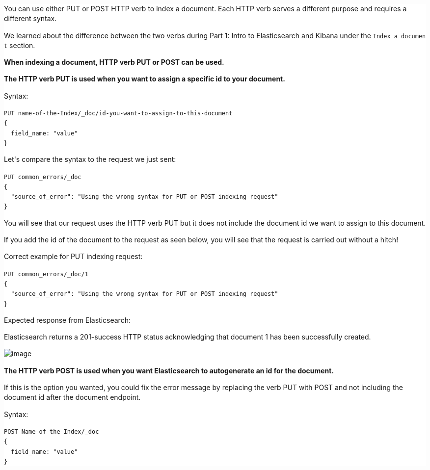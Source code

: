 You can use either PUT or POST HTTP verb to index a document. Each HTTP verb serves a different purpose and requires a different syntax.

We learned about the difference between the two verbs during [Part 1: Intro to Elasticsearch and Kibana](https://github.com/LisaHJung/Part-1-Intro-to-Elasticsearch-and-Kibana) under the `Index a document` section.

**When indexing a document, HTTP verb PUT or POST can be used.**

**The HTTP verb PUT is used when you want to assign a specific id to your document.**

Syntax:

```
PUT name-of-the-Index/_doc/id-you-want-to-assign-to-this-document
{
  field_name: "value"
}
```

Let's compare the syntax to the request we just sent:

```
PUT common_errors/_doc
{
  "source_of_error": "Using the wrong syntax for PUT or POST indexing request"
}
```

You will see that our request uses the HTTP verb PUT but it does not include the document id we want to assign to this document.

If you add the id of the document to the request as seen below, you will see that the request is carried out without a hitch!

Correct example for PUT indexing request:

```
PUT common_errors/_doc/1
{
  "source_of_error": "Using the wrong syntax for PUT or POST indexing request"
}
```

Expected response from Elasticsearch:

Elasticsearch returns a 201-success HTTP status acknowledging that document 1 has been successfully created.

![image](https://user-images.githubusercontent.com/60980933/125692563-c379ea40-b571-4cbd-a77d-ce18bcf1a306.png)

**The HTTP verb POST is used when you want Elasticsearch to autogenerate an id for the document.**

If this is the option you wanted, you could fix the error message by replacing the verb PUT with POST and not including the document id after the document endpoint.

Syntax:

```
POST Name-of-the-Index/_doc
{
  field_name: "value"
}
```
